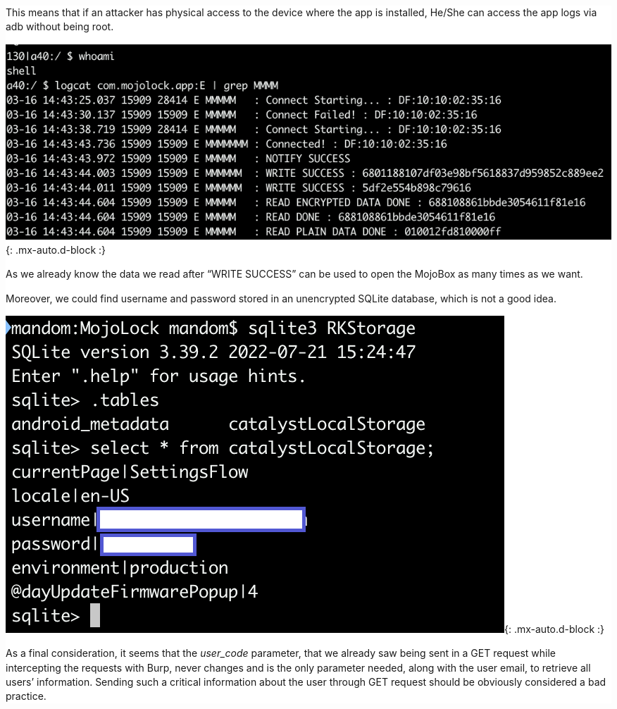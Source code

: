 This means that if an attacker has physical access to the device where the app is installed, He/She can access the app logs via adb without being root.

![LogCat](/assets/img/2023-03-15/2023-03-15-logcat.png){: .mx-auto.d-block :}

As we already know the data we read after “WRITE SUCCESS” can be used to open the MojoBox as many times as we want.

Moreover, we could find username and password stored in an unencrypted SQLite database, which is not a good idea.

![SQLite](/assets/img/2023-03-15/2023-03-15-sqlite.png){: .mx-auto.d-block :}


As a final consideration, it seems that the _user_code_ parameter, that we already saw being sent in a GET request while intercepting the requests with Burp, never changes and is the only parameter needed, along with the user email, to retrieve all users’ information. Sending such a critical information about the user through GET request should be obviously considered a bad practice.
